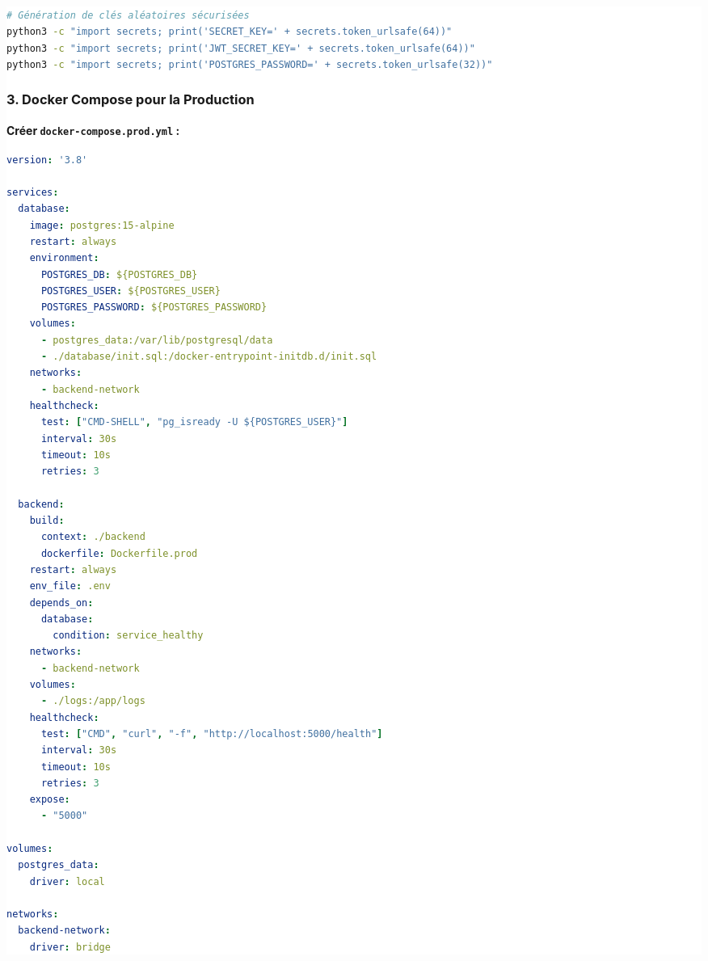 ```bash
# Génération de clés aléatoires sécurisées
python3 -c "import secrets; print('SECRET_KEY=' + secrets.token_urlsafe(64))"
python3 -c "import secrets; print('JWT_SECRET_KEY=' + secrets.token_urlsafe(64))"
python3 -c "import secrets; print('POSTGRES_PASSWORD=' + secrets.token_urlsafe(32))"
```

### 3. Docker Compose pour la Production

**Créer `docker-compose.prod.yml` :**
```yaml
version: '3.8'

services:
  database:
    image: postgres:15-alpine
    restart: always
    environment:
      POSTGRES_DB: ${POSTGRES_DB}
      POSTGRES_USER: ${POSTGRES_USER}
      POSTGRES_PASSWORD: ${POSTGRES_PASSWORD}
    volumes:
      - postgres_data:/var/lib/postgresql/data
      - ./database/init.sql:/docker-entrypoint-initdb.d/init.sql
    networks:
      - backend-network
    healthcheck:
      test: ["CMD-SHELL", "pg_isready -U ${POSTGRES_USER}"]
      interval: 30s
      timeout: 10s
      retries: 3

  backend:
    build: 
      context: ./backend
      dockerfile: Dockerfile.prod
    restart: always
    env_file: .env
    depends_on:
      database:
        condition: service_healthy
    networks:
      - backend-network
    volumes:
      - ./logs:/app/logs
    healthcheck:
      test: ["CMD", "curl", "-f", "http://localhost:5000/health"]
      interval: 30s
      timeout: 10s
      retries: 3
    expose:
      - "5000"

volumes:
  postgres_data:
    driver: local

networks:
  backend-network:
    driver: bridge
```
